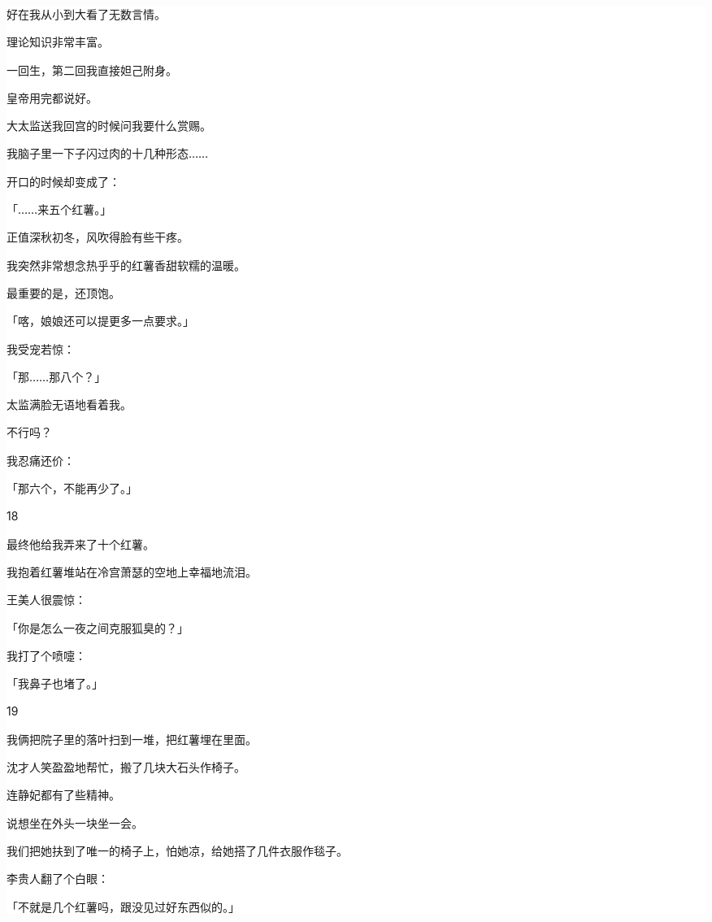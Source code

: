 好在我从小到大看了无数言情。

理论知识非常丰富。

一回生，第二回我直接妲己附身。

皇帝用完都说好。

大太监送我回宫的时候问我要什么赏赐。

我脑子里一下子闪过肉的十几种形态……

开口的时候却变成了：

「……来五个红薯。」

正值深秋初冬，风吹得脸有些干疼。

我突然非常想念热乎乎的红薯香甜软糯的温暖。

最重要的是，还顶饱。

「喀，娘娘还可以提更多一点要求。」

我受宠若惊：

「那……那八个？」

太监满脸无语地看着我。

不行吗？

我忍痛还价：

「那六个，不能再少了。」

18

最终他给我弄来了十个红薯。

我抱着红薯堆站在冷宫萧瑟的空地上幸福地流泪。

王美人很震惊：

「你是怎么一夜之间克服狐臭的？」

我打了个喷嚏：

「我鼻子也堵了。」

19

我俩把院子里的落叶扫到一堆，把红薯埋在里面。

沈才人笑盈盈地帮忙，搬了几块大石头作椅子。

连静妃都有了些精神。

说想坐在外头一块坐一会。

我们把她扶到了唯一的椅子上，怕她凉，给她搭了几件衣服作毯子。

李贵人翻了个白眼：

「不就是几个红薯吗，跟没见过好东西似的。」
